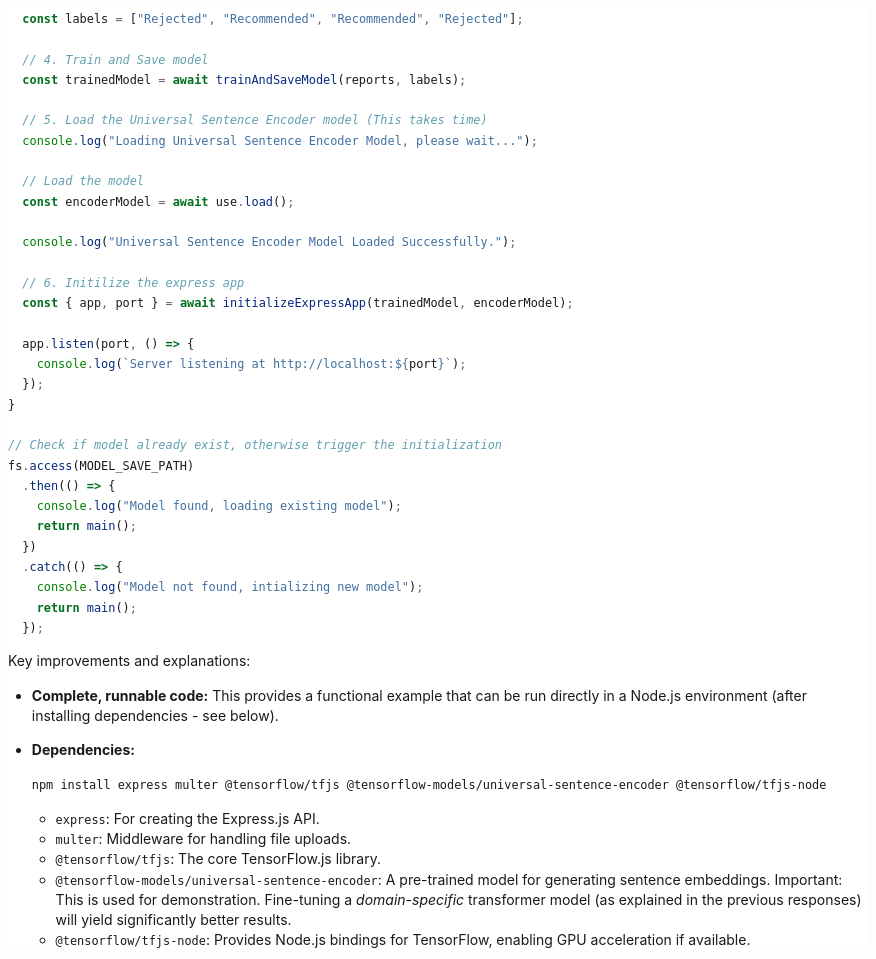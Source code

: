 ```javascript
  const labels = ["Rejected", "Recommended", "Recommended", "Rejected"];

  // 4. Train and Save model
  const trainedModel = await trainAndSaveModel(reports, labels);

  // 5. Load the Universal Sentence Encoder model (This takes time)
  console.log("Loading Universal Sentence Encoder Model, please wait...");

  // Load the model
  const encoderModel = await use.load();

  console.log("Universal Sentence Encoder Model Loaded Successfully.");

  // 6. Initilize the express app
  const { app, port } = await initializeExpressApp(trainedModel, encoderModel);

  app.listen(port, () => {
    console.log(`Server listening at http://localhost:${port}`);
  });
}

// Check if model already exist, otherwise trigger the initialization
fs.access(MODEL_SAVE_PATH)
  .then(() => {
    console.log("Model found, loading existing model");
    return main();
  })
  .catch(() => {
    console.log("Model not found, intializing new model");
    return main();
  });
```

Key improvements and explanations:

*   **Complete, runnable code:** This provides a functional example that can be run directly in a Node.js environment (after installing dependencies - see below).

*   **Dependencies:**
    ```bash
    npm install express multer @tensorflow/tfjs @tensorflow-models/universal-sentence-encoder @tensorflow/tfjs-node
    ```
    *   `express`: For creating the Express.js API.
    *   `multer`: Middleware for handling file uploads.
    *   `@tensorflow/tfjs`: The core TensorFlow.js library.
    *   `@tensorflow-models/universal-sentence-encoder`: A pre-trained model for generating sentence embeddings. Important: This is used for demonstration. Fine-tuning a *domain-specific* transformer model (as explained in the previous responses) will yield significantly better results.
    *   `@tensorflow/tfjs-node`: Provides Node.js bindings for TensorFlow, enabling GPU acceleration if available.

